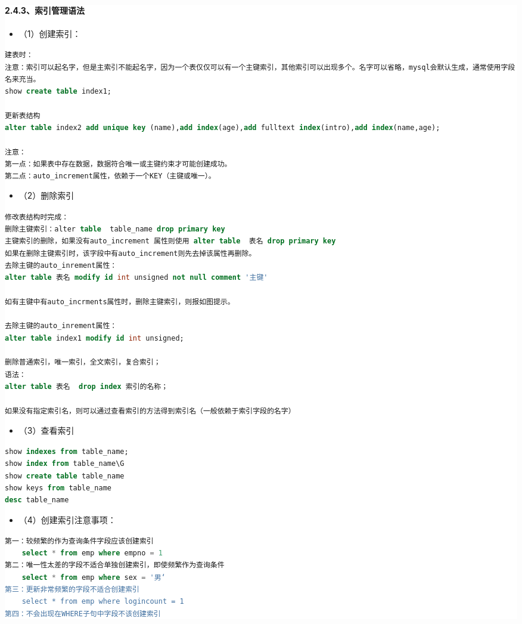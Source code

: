 #### 2.4.3、索引管理语法
- （1）创建索引：

``` sql
建表时：
注意：索引可以起名字，但是主索引不能起名字，因为一个表仅仅可以有一个主键索引，其他索引可以出现多个。名字可以省略，mysql会默认生成，通常使用字段名来充当。
show create table index1;

更新表结构
alter table index2 add unique key (name),add index(age),add fulltext index(intro),add index(name,age);

注意：
第一点：如果表中存在数据，数据符合唯一或主键约束才可能创建成功。
第二点：auto_increment属性，依赖于一个KEY（主键或唯一）。
```

- （2）删除索引


``` sql
修改表结构时完成：
删除主键索引：alter table  table_name drop primary key 
主键索引的删除，如果没有auto_increment 属性则使用 alter table  表名 drop primary key
如果在删除主键索引时，该字段中有auto_increment则先去掉该属性再删除。
去除主键的auto_inrement属性：
alter table 表名 modify id int unsigned not null comment '主键'

如有主键中有auto_incrments属性时，删除主键索引，则报如图提示。

去除主键的auto_inrement属性：
alter table index1 modify id int unsigned;

删除普通索引，唯一索引，全文索引，复合索引；
语法：
alter table 表名  drop index 索引的名称；

如果没有指定索引名，则可以通过查看索引的方法得到索引名（一般依赖于索引字段的名字）
```

- （3）查看索引

``` sql
show indexes from table_name;
show index from table_name\G
show create table table_name
show keys from table_name
desc table_name
```

- （4）创建索引注意事项：

``` sql
第一：较频繁的作为查询条件字段应该创建索引
	select * from emp where empno = 1
第二：唯一性太差的字段不适合单独创建索引，即使频繁作为查询条件
	select * from emp where sex = '男‘
第三：更新非常频繁的字段不适合创建索引
	select * from emp where logincount = 1
第四：不会出现在WHERE子句中字段不该创建索引
```
